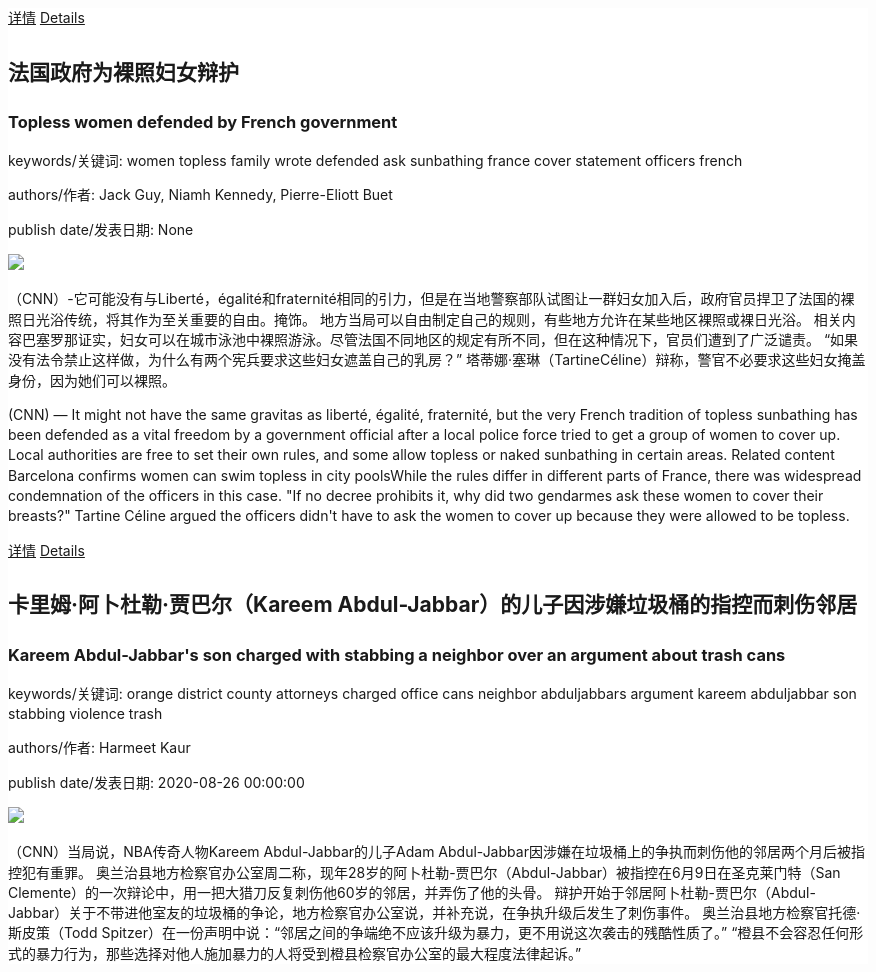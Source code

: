 [详情](Bella%20Thorne%20becomes%20first%20to%20earn%20%241%20million%20in%20a%20day%20on%20OnlyFans_zh.md) [Details](Bella%20Thorne%20becomes%20first%20to%20earn%20%241%20million%20in%20a%20day%20on%20OnlyFans.md)


## 法国政府为裸照妇女辩护

### Topless women defended by French government

keywords/关键词: women topless family wrote defended ask sunbathing france cover statement officers french

authors/作者: Jack Guy, Niamh Kennedy, Pierre-Eliott Buet

publish date/发表日期: None

![](https://cdn.cnn.com/cnnnext/dam/assets/200826124416-france-sunbathers-file-super-tease.jpg)

（CNN）-它可能没有与Liberté，égalité和fraternité相同的引力，但是在当地警察部队试图让一群妇女加入后，政府官员捍卫了法国的裸照日光浴传统，将其作为至关重要的自由。掩饰。
地方当局可以自由制定自己的规则，有些地方允许在某些地区裸照或裸日光浴。
相关内容巴塞罗那证实，妇女可以在城市泳池中裸照游泳。尽管法国不同地区的规定有所不同，但在这种情况下，官员们遭到了广泛谴责。
“如果没有法令禁止这样做，为什么有两个宪兵要求这些妇女遮盖自己的乳房？”
塔蒂娜·塞琳（TartineCéline）辩称，警官不必要求这些妇女掩盖身份，因为她们可以裸照。

(CNN) — It might not have the same gravitas as liberté, égalité, fraternité, but the very French tradition of topless sunbathing has been defended as a vital freedom by a government official after a local police force tried to get a group of women to cover up.
Local authorities are free to set their own rules, and some allow topless or naked sunbathing in certain areas.
Related content Barcelona confirms women can swim topless in city poolsWhile the rules differ in different parts of France, there was widespread condemnation of the officers in this case.
"If no decree prohibits it, why did two gendarmes ask these women to cover their breasts?"
Tartine Céline argued the officers didn't have to ask the women to cover up because they were allowed to be topless.

[详情](Topless%20women%20defended%20by%20French%20government_zh.md) [Details](Topless%20women%20defended%20by%20French%20government.md)


## 卡里姆·阿卜杜勒·贾巴尔（Kareem Abdul-Jabbar）的儿子因涉嫌垃圾桶的指控而刺伤邻居

### Kareem Abdul-Jabbar's son charged with stabbing a neighbor over an argument about trash cans

keywords/关键词: orange district county attorneys charged office cans neighbor abduljabbars argument kareem abduljabbar son stabbing violence trash

authors/作者: Harmeet Kaur

publish date/发表日期: 2020-08-26 00:00:00

![](https://cdn.cnn.com/cnnnext/dam/assets/200826102426-adam-abdul-jabbar-charged-restricted-super-tease.jpg)

（CNN）当局说，NBA传奇人物Kareem Abdul-Jabbar的儿子Adam Abdul-Jabbar因涉嫌在垃圾桶上的争执而刺伤他的邻居两个月后被指控犯有重罪。
奥兰治县地方检察官办公室周二称，现年28岁的阿卜杜勒-贾巴尔（Abdul-Jabbar）被指控在6月9日在圣克莱门特（San Clemente）的一次辩论中，用一把大猎刀反复刺伤他60岁的邻居，并弄伤了他的头骨。
辩护开始于邻居阿卜杜勒-贾巴尔（Abdul-Jabbar）关于不带进他室友的垃圾桶的争论，地方检察官办公室说，并补充说，在争执升级后发生了刺伤事件。
奥兰治县地方检察官托德·斯皮策（Todd Spitzer）在一份声明中说：“邻居之间的争端绝不应该升级为暴力，更不用说这次袭击的残酷性质了。”
“橙县不会容忍任何形式的暴力行为，那些选择对他人施加暴力的人将受到橙县检察官办公室的最大程度法律起诉。”
